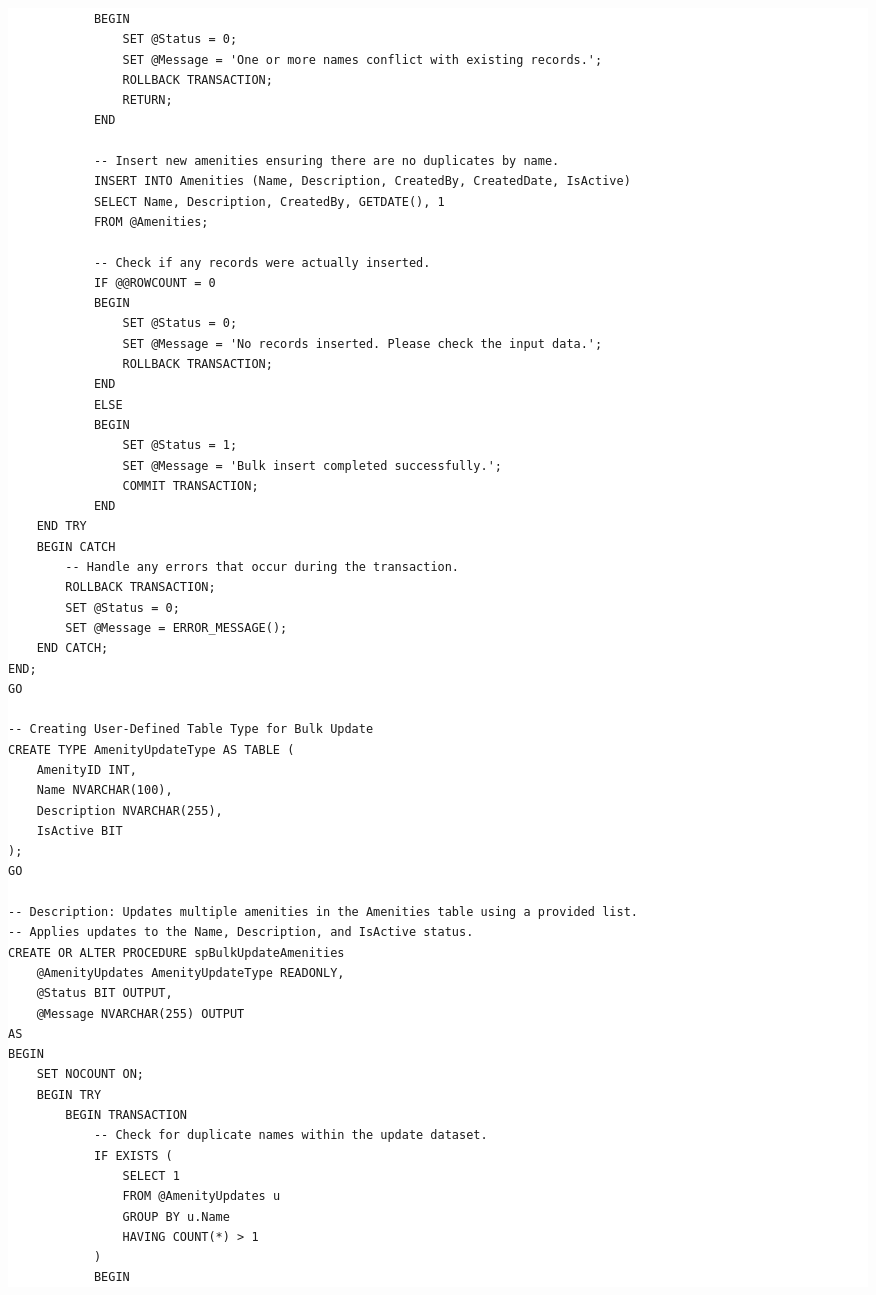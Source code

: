 ```
            BEGIN
                SET @Status = 0;
                SET @Message = 'One or more names conflict with existing records.';
                ROLLBACK TRANSACTION;
                RETURN;
            END

            -- Insert new amenities ensuring there are no duplicates by name.
            INSERT INTO Amenities (Name, Description, CreatedBy, CreatedDate, IsActive)
            SELECT Name, Description, CreatedBy, GETDATE(), 1
            FROM @Amenities;

            -- Check if any records were actually inserted.
            IF @@ROWCOUNT = 0
            BEGIN
                SET @Status = 0;
                SET @Message = 'No records inserted. Please check the input data.';
                ROLLBACK TRANSACTION;
            END
            ELSE
            BEGIN
                SET @Status = 1;
                SET @Message = 'Bulk insert completed successfully.';
                COMMIT TRANSACTION;
            END
    END TRY
    BEGIN CATCH
        -- Handle any errors that occur during the transaction.
        ROLLBACK TRANSACTION;
        SET @Status = 0;
        SET @Message = ERROR_MESSAGE();
    END CATCH;
END;
GO

-- Creating User-Defined Table Type for Bulk Update
CREATE TYPE AmenityUpdateType AS TABLE (
    AmenityID INT,
    Name NVARCHAR(100),
    Description NVARCHAR(255),
    IsActive BIT
);
GO

-- Description: Updates multiple amenities in the Amenities table using a provided list.
-- Applies updates to the Name, Description, and IsActive status.
CREATE OR ALTER PROCEDURE spBulkUpdateAmenities
    @AmenityUpdates AmenityUpdateType READONLY,
    @Status BIT OUTPUT,
    @Message NVARCHAR(255) OUTPUT
AS
BEGIN
    SET NOCOUNT ON;
    BEGIN TRY
        BEGIN TRANSACTION
            -- Check for duplicate names within the update dataset.
            IF EXISTS (
                SELECT 1
                FROM @AmenityUpdates u
                GROUP BY u.Name
                HAVING COUNT(*) > 1
            )
            BEGIN
```